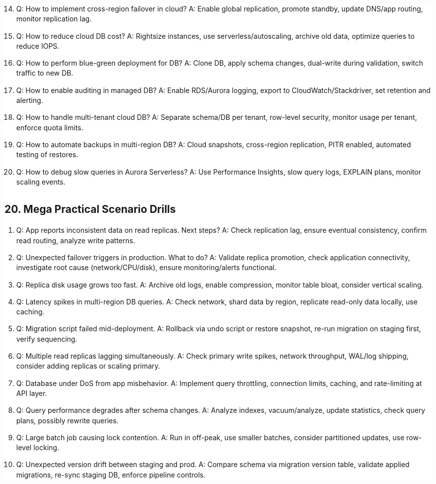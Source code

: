 14. Q: How to implement cross-region failover in cloud?
A: Enable global replication, promote standby, update DNS/app routing, monitor replication lag.

15. Q: How to reduce cloud DB cost?
A: Rightsize instances, use serverless/autoscaling, archive old data, optimize queries to reduce IOPS.

16. Q: How to perform blue-green deployment for DB?
A: Clone DB, apply schema changes, dual-write during validation, switch traffic to new DB.

17. Q: How to enable auditing in managed DB?
A: Enable RDS/Aurora logging, export to CloudWatch/Stackdriver, set retention and alerting.

18. Q: How to handle multi-tenant cloud DB?
A: Separate schema/DB per tenant, row-level security, monitor usage per tenant, enforce quota limits.

19. Q: How to automate backups in multi-region DB?
A: Cloud snapshots, cross-region replication, PITR enabled, automated testing of restores.

20. Q: How to debug slow queries in Aurora Serverless?
A: Use Performance Insights, slow query logs, EXPLAIN plans, monitor scaling events.

## 20. Mega Practical Scenario Drills

1. Q: App reports inconsistent data on read replicas. Next steps?
A: Check replication lag, ensure eventual consistency, confirm read routing, analyze write patterns.

2. Q: Unexpected failover triggers in production. What to do?
A: Validate replica promotion, check application connectivity, investigate root cause (network/CPU/disk), ensure monitoring/alerts functional.

3. Q: Replica disk usage grows too fast.
A: Archive old logs, enable compression, monitor table bloat, consider vertical scaling.

4. Q: Latency spikes in multi-region DB queries.
A: Check network, shard data by region, replicate read-only data locally, use caching.

5. Q: Migration script failed mid-deployment.
A: Rollback via undo script or restore snapshot, re-run migration on staging first, verify sequencing.

6. Q: Multiple read replicas lagging simultaneously.
A: Check primary write spikes, network throughput, WAL/log shipping, consider adding replicas or scaling primary.

7. Q: Database under DoS from app misbehavior.
A: Implement query throttling, connection limits, caching, and rate-limiting at API layer.

8. Q: Query performance degrades after schema changes.
A: Analyze indexes, vacuum/analyze, update statistics, check query plans, possibly rewrite queries.

9. Q: Large batch job causing lock contention.
A: Run in off-peak, use smaller batches, consider partitioned updates, use row-level locking.

10. Q: Unexpected version drift between staging and prod.
A: Compare schema via migration version table, validate applied migrations, re-sync staging DB, enforce pipeline controls.
